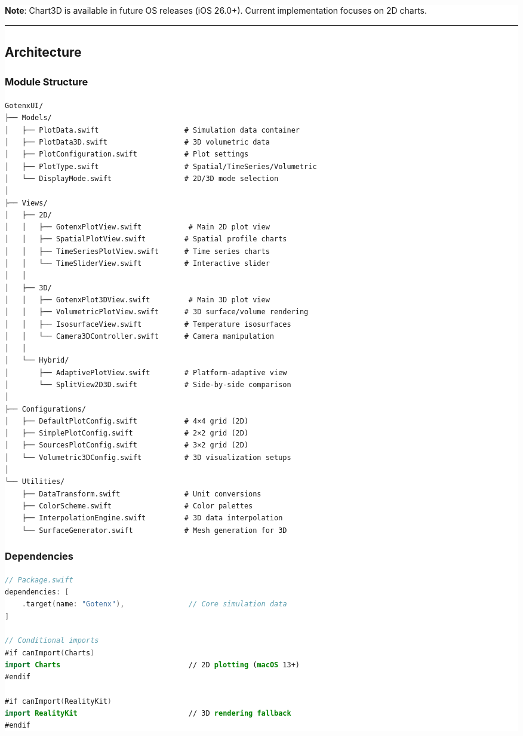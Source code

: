 **Note**: Chart3D is available in future OS releases (iOS 26.0+). Current implementation focuses on 2D charts.

---

## Architecture

### Module Structure

```
GotenxUI/
├── Models/
│   ├── PlotData.swift                    # Simulation data container
│   ├── PlotData3D.swift                  # 3D volumetric data
│   ├── PlotConfiguration.swift           # Plot settings
│   ├── PlotType.swift                    # Spatial/TimeSeries/Volumetric
│   └── DisplayMode.swift                 # 2D/3D mode selection
│
├── Views/
│   ├── 2D/
│   │   ├── GotenxPlotView.swift           # Main 2D plot view
│   │   ├── SpatialPlotView.swift         # Spatial profile charts
│   │   ├── TimeSeriesPlotView.swift      # Time series charts
│   │   └── TimeSliderView.swift          # Interactive slider
│   │
│   ├── 3D/
│   │   ├── GotenxPlot3DView.swift         # Main 3D plot view
│   │   ├── VolumetricPlotView.swift      # 3D surface/volume rendering
│   │   ├── IsosurfaceView.swift          # Temperature isosurfaces
│   │   └── Camera3DController.swift      # Camera manipulation
│   │
│   └── Hybrid/
│       ├── AdaptivePlotView.swift        # Platform-adaptive view
│       └── SplitView2D3D.swift           # Side-by-side comparison
│
├── Configurations/
│   ├── DefaultPlotConfig.swift           # 4×4 grid (2D)
│   ├── SimplePlotConfig.swift            # 2×2 grid (2D)
│   ├── SourcesPlotConfig.swift           # 3×2 grid (2D)
│   └── Volumetric3DConfig.swift          # 3D visualization setups
│
└── Utilities/
    ├── DataTransform.swift               # Unit conversions
    ├── ColorScheme.swift                 # Color palettes
    ├── InterpolationEngine.swift         # 3D data interpolation
    └── SurfaceGenerator.swift            # Mesh generation for 3D
```

### Dependencies

```swift
// Package.swift
dependencies: [
    .target(name: "Gotenx"),               // Core simulation data
]

// Conditional imports
#if canImport(Charts)
import Charts                              // 2D plotting (macOS 13+)
#endif

#if canImport(RealityKit)
import RealityKit                          // 3D rendering fallback
#endif
```
